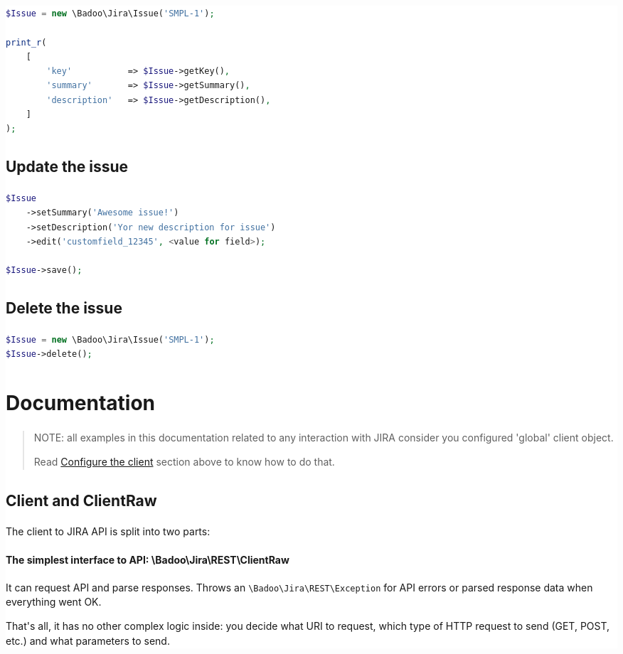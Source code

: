 ```php
$Issue = new \Badoo\Jira\Issue('SMPL-1');

print_r(
    [
        'key'           => $Issue->getKey(),
        'summary'       => $Issue->getSummary(),
        'description'   => $Issue->getDescription(),
    ]
);
```

## Update the issue

```php
$Issue
    ->setSummary('Awesome issue!')
    ->setDescription('Yor new description for issue')
    ->edit('customfield_12345', <value for field>);

$Issue->save();
```

## Delete the issue

```php
$Issue = new \Badoo\Jira\Issue('SMPL-1');
$Issue->delete();
```

# Documentation

> NOTE: all examples in this documentation related to any interaction with JIRA consider you configured 'global'
> client object.  
>
> Read [Configure the client](#configure-the-client) section above to know how to do that.

## Client and ClientRaw

The client to JIRA API is split into two parts:

#### The simplest interface to API: \Badoo\Jira\REST\ClientRaw

It can request API and parse responses.
Throws an `\Badoo\Jira\REST\Exception` for API errors or parsed response data when everything went OK.

That's all, it has no other complex logic inside: you decide what URI to request, which type of HTTP request to send
(GET, POST, etc.) and what parameters to send.
